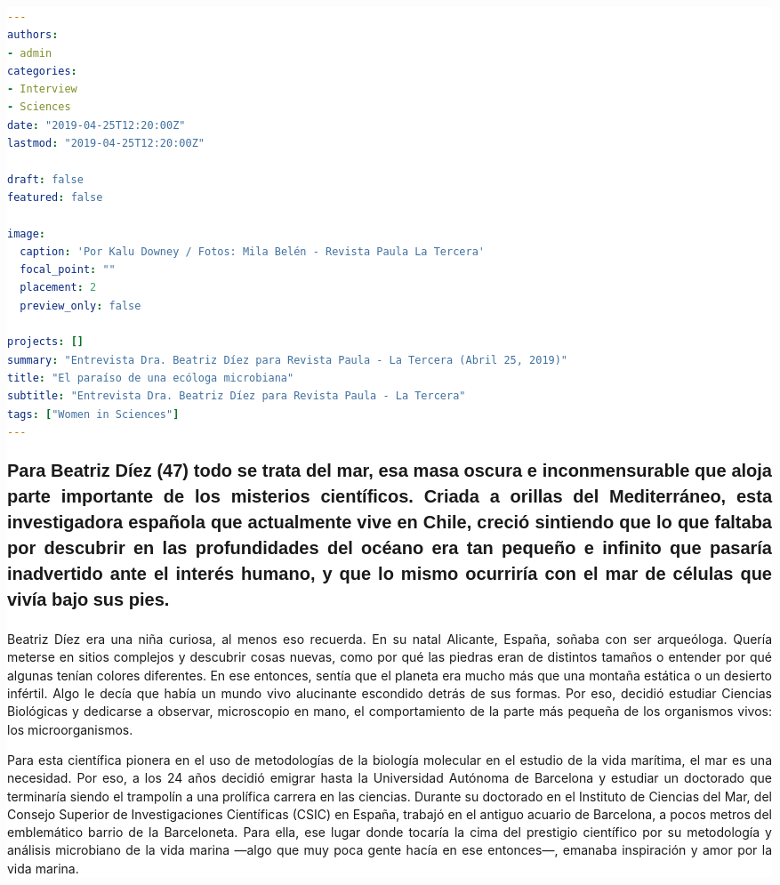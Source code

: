 ```yaml
---
authors:
- admin
categories:
- Interview
- Sciences
date: "2019-04-25T12:20:00Z"
lastmod: "2019-04-25T12:20:00Z"

draft: false
featured: false

image:
  caption: 'Por Kalu Downey / Fotos: Mila Belén - Revista Paula La Tercera'
  focal_point: ""
  placement: 2
  preview_only: false

projects: []
summary: "Entrevista Dra. Beatriz Díez para Revista Paula - La Tercera (Abril 25, 2019)"
title: "El paraíso de una ecóloga microbiana"
subtitle: "Entrevista Dra. Beatriz Díez para Revista Paula - La Tercera"
tags: ["Women in Sciences"]
---
```


<div style="text-align:justify;">

<p style=" font-size:20px; text-align:justify; font-weight: bold; font-family: Helvetica;">
Para Beatriz Díez (47) todo se trata del mar, esa masa oscura e inconmensurable que aloja parte importante de los misterios científicos. Criada a orillas del Mediterráneo, esta investigadora española que actualmente vive en Chile, creció sintiendo que lo que faltaba por descubrir en las profundidades del océano era tan pequeño e infinito que pasaría inadvertido ante el interés humano, y que lo mismo ocurriría con el mar de células que vivía bajo sus pies. <br> </p>

Beatriz Díez era una niña curiosa, al menos eso recuerda. En su natal Alicante, España, soñaba con ser arqueóloga. Quería meterse en sitios complejos y descubrir cosas nuevas, como por qué las piedras eran de distintos tamaños o entender por qué algunas tenían colores diferentes. En ese entonces, sentía que el planeta era mucho más que una montaña estática o un desierto infértil. Algo le decía que había un mundo vivo alucinante escondido detrás de sus formas. Por eso, decidió estudiar Ciencias Biológicas y dedicarse a observar, microscopio en mano, el comportamiento de la parte más pequeña de los organismos vivos: los microorganismos. <br>

Para esta científica pionera en el uso de metodologías de la biología molecular en el estudio de la vida marítima, el mar es una necesidad. Por eso, a los 24 años decidió emigrar hasta la Universidad Autónoma de Barcelona y estudiar un doctorado que terminaría siendo el trampolín a una prolífica carrera en las ciencias. Durante su doctorado en el Instituto de Ciencias del Mar, del Consejo Superior de Investigaciones Científicas (CSIC) en España, trabajó en el antiguo acuario de Barcelona, a pocos metros del emblemático barrio de la Barceloneta. Para ella, ese lugar donde tocaría la cima del prestigio científico por su metodología y análisis microbiano de la vida marina —algo que muy poca gente hacía en ese entonces—, emanaba inspiración y amor por la vida marina. <br>
